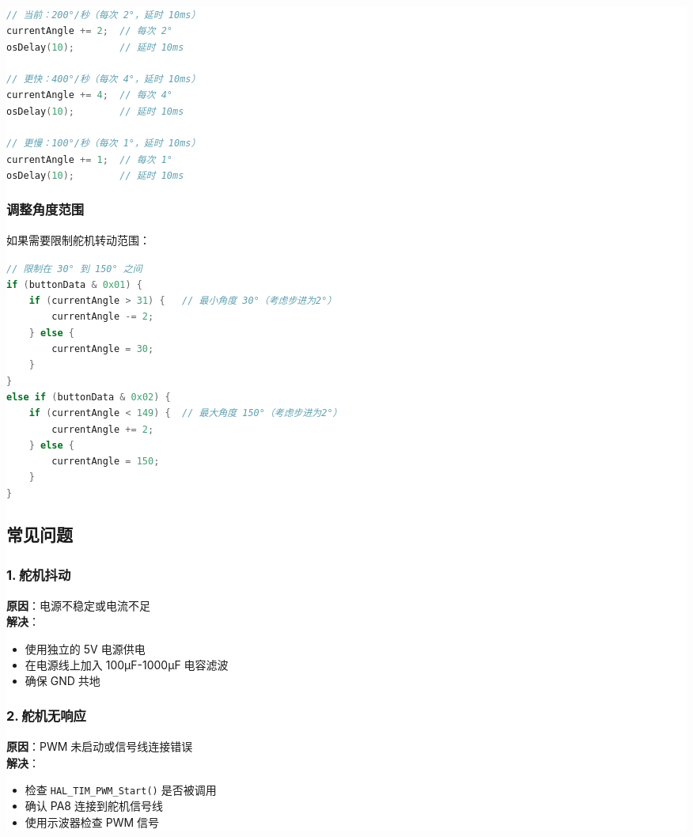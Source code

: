 ```c
// 当前：200°/秒（每次 2°，延时 10ms）
currentAngle += 2;  // 每次 2°
osDelay(10);        // 延时 10ms

// 更快：400°/秒（每次 4°，延时 10ms）
currentAngle += 4;  // 每次 4°
osDelay(10);        // 延时 10ms

// 更慢：100°/秒（每次 1°，延时 10ms）
currentAngle += 1;  // 每次 1°
osDelay(10);        // 延时 10ms
```

### 调整角度范围

如果需要限制舵机转动范围：

```c
// 限制在 30° 到 150° 之间
if (buttonData & 0x01) {
    if (currentAngle > 31) {   // 最小角度 30°（考虑步进为2°）
        currentAngle -= 2;
    } else {
        currentAngle = 30;
    }
}
else if (buttonData & 0x02) {
    if (currentAngle < 149) {  // 最大角度 150°（考虑步进为2°）
        currentAngle += 2;
    } else {
        currentAngle = 150;
    }
}
```

## 常见问题

### 1. 舵机抖动

**原因**：电源不稳定或电流不足  
**解决**：

- 使用独立的 5V 电源供电
- 在电源线上加入 100μF-1000μF 电容滤波
- 确保 GND 共地

### 2. 舵机无响应

**原因**：PWM 未启动或信号线连接错误  
**解决**：

- 检查 `HAL_TIM_PWM_Start()` 是否被调用
- 确认 PA8 连接到舵机信号线
- 使用示波器检查 PWM 信号
